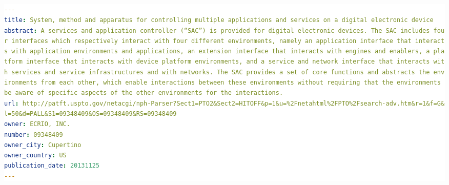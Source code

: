 ```yaml
---
title: System, method and apparatus for controlling multiple applications and services on a digital electronic device
abstract: A services and application controller (“SAC”) is provided for digital electronic devices. The SAC includes four interfaces which respectively interact with four different environments, namely an application interface that interacts with application environments and applications, an extension interface that interacts with engines and enablers, a platform interface that interacts with device platform environments, and a service and network interface that interacts with services and service infrastructures and with networks. The SAC provides a set of core functions and abstracts the environments from each other, which enable interactions between these environments without requiring that the environments be aware of specific aspects of the other environments for the interactions.
url: http://patft.uspto.gov/netacgi/nph-Parser?Sect1=PTO2&Sect2=HITOFF&p=1&u=%2Fnetahtml%2FPTO%2Fsearch-adv.htm&r=1&f=G&l=50&d=PALL&S1=09348409&OS=09348409&RS=09348409
owner: ECRIO, INC.
number: 09348409
owner_city: Cupertino
owner_country: US
publication_date: 20131125
---
```

